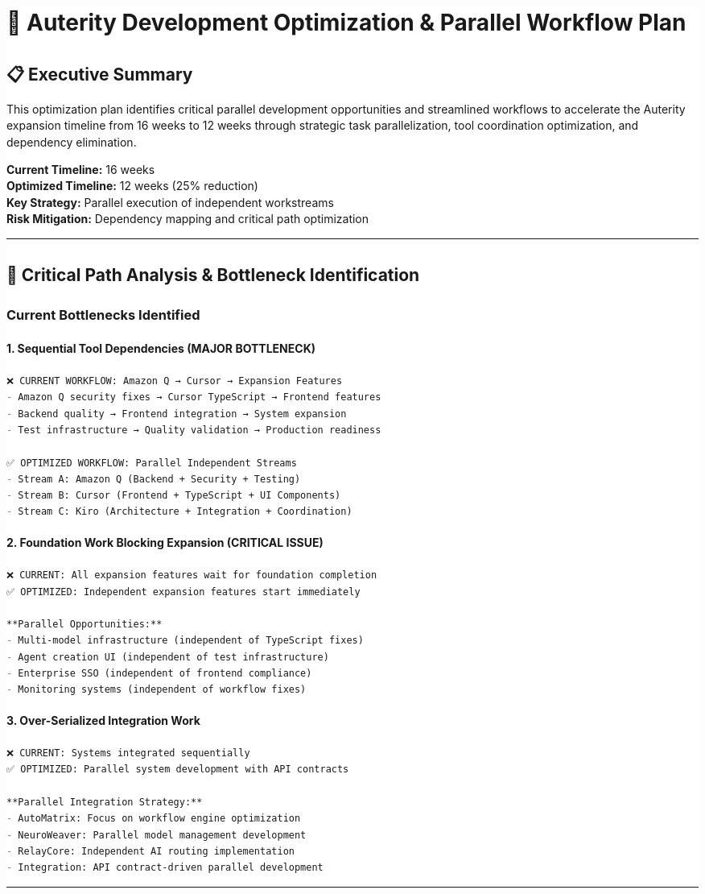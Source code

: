 # 🚀 Auterity Development Optimization & Parallel Workflow Plan

## 📋 Executive Summary

This optimization plan identifies critical parallel development opportunities and streamlined workflows to accelerate the Auterity expansion timeline from 16 weeks to 12 weeks through strategic task parallelization, tool coordination optimization, and dependency elimination.

**Current Timeline:** 16 weeks  
**Optimized Timeline:** 12 weeks (25% reduction)  
**Key Strategy:** Parallel execution of independent workstreams  
**Risk Mitigation:** Dependency mapping and critical path optimization

---

## 🎯 Critical Path Analysis & Bottleneck Identification

### **Current Bottlenecks Identified**

#### 1. Sequential Tool Dependencies (MAJOR BOTTLENECK)
```markdown
❌ CURRENT WORKFLOW: Amazon Q → Cursor → Expansion Features
- Amazon Q security fixes → Cursor TypeScript → Frontend features
- Backend quality → Frontend integration → System expansion
- Test infrastructure → Quality validation → Production readiness

✅ OPTIMIZED WORKFLOW: Parallel Independent Streams
- Stream A: Amazon Q (Backend + Security + Testing)
- Stream B: Cursor (Frontend + TypeScript + UI Components)  
- Stream C: Kiro (Architecture + Integration + Coordination)
```

#### 2. Foundation Work Blocking Expansion (CRITICAL ISSUE)
```markdown
❌ CURRENT: All expansion features wait for foundation completion
✅ OPTIMIZED: Independent expansion features start immediately

**Parallel Opportunities:**
- Multi-model infrastructure (independent of TypeScript fixes)
- Agent creation UI (independent of test infrastructure)
- Enterprise SSO (independent of frontend compliance)
- Monitoring systems (independent of workflow fixes)
```

#### 3. Over-Serialized Integration Work
```markdown
❌ CURRENT: Systems integrated sequentially
✅ OPTIMIZED: Parallel system development with API contracts

**Parallel Integration Strategy:**
- AutoMatrix: Focus on workflow engine optimization
- NeuroWeaver: Parallel model management development  
- RelayCore: Independent AI routing implementation
- Integration: API contract-driven parallel development
```

---
